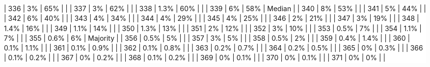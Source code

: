 | 336 | 3% | 65% |  |
| 337 | 3% | 62% |  |
| 338 | 1.3% | 60% |  |
| 339 | 6% | 58% | Median |
| 340 | 8% | 53% |  |
| 341 | 5% | 44% |  |
| 342 | 6% | 40% |  |
| 343 | 4% | 34% |  |
| 344 | 4% | 29% |  |
| 345 | 4% | 25% |  |
| 346 | 2% | 21% |  |
| 347 | 3% | 19% |  |
| 348 | 1.4% | 16% |  |
| 349 | 1.1% | 14% |  |
| 350 | 1.3% | 13% |  |
| 351 | 2% | 12% |  |
| 352 | 3% | 10% |  |
| 353 | 0.5% | 7% |  |
| 354 | 1.1% | 7% |  |
| 355 | 0.6% | 6% | Majority |
| 356 | 0.5% | 5% |  |
| 357 | 3% | 5% |  |
| 358 | 0.5% | 2% |  |
| 359 | 0.4% | 1.4% |  |
| 360 | 0.1% | 1.1% |  |
| 361 | 0.1% | 0.9% |  |
| 362 | 0.1% | 0.8% |  |
| 363 | 0.2% | 0.7% |  |
| 364 | 0.2% | 0.5% |  |
| 365 | 0% | 0.3% |  |
| 366 | 0.1% | 0.2% |  |
| 367 | 0% | 0.2% |  |
| 368 | 0.1% | 0.2% |  |
| 369 | 0% | 0.1% |  |
| 370 | 0% | 0.1% |  |
| 371 | 0% | 0% |  |
